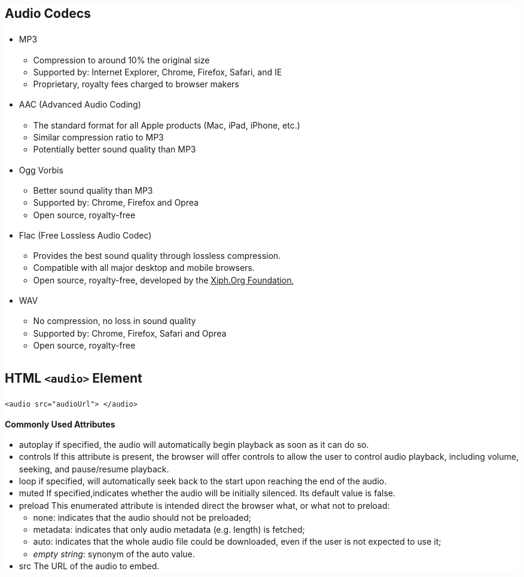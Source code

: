 ## Audio Codecs

- MP3
  - Compression to around 10% the original size
  - Supported by: Internet Explorer, Chrome, Firefox, Safari, and IE
  - Proprietary, royalty fees charged to browser makers
- AAC (Advanced Audio Coding)
  - The standard format for all Apple products (Mac, iPad, iPhone, etc.) 
  - Similar compression ratio to MP3
  - Potentially better sound quality than MP3
- Ogg Vorbis
  - Better sound quality than MP3
  - Supported by: Chrome, Firefox and Oprea
  - Open source, royalty-free
- Flac (Free Lossless Audio Codec)
  
  -  Provides the best sound quality through lossless compression.
  - Compatible with all major desktop and mobile browsers.
  - Open source, royalty-free, developed by the [Xiph.Org Foundation](https://en.wikipedia.org/wiki/Xiph.Org_Foundation), 
  
- WAV
  - No compression, no loss in sound quality
  - Supported by: Chrome, Firefox, Safari and Oprea
  - Open source, royalty-free

  

## HTML `<audio>` Element 

```
<audio src="audioUrl"> </audio>
```

**Commonly Used Attributes**

- autoplay
  if specified, the audio will automatically begin playback as soon as it can do so.
- controls
  If this attribute is present, the browser will offer controls to allow the user to control audio playback, including volume, seeking, and pause/resume playback.
- loop
  if specified, will automatically seek back to the start upon reaching the end of the audio.
- muted 
  If specified,indicates whether the audio will be initially silenced. Its default value is false.
- preload
  This enumerated attribute is intended direct the browser what, or what not to preload:
  - none: indicates that the audio should not be preloaded;
  - metadata: indicates that only audio metadata (e.g. length) is fetched; 
  - auto: indicates that the whole audio file could be downloaded, even if the user is not expected to use it; 
  - *empty string*: synonym of the auto value.
- src
  The URL of the audio to embed. 
